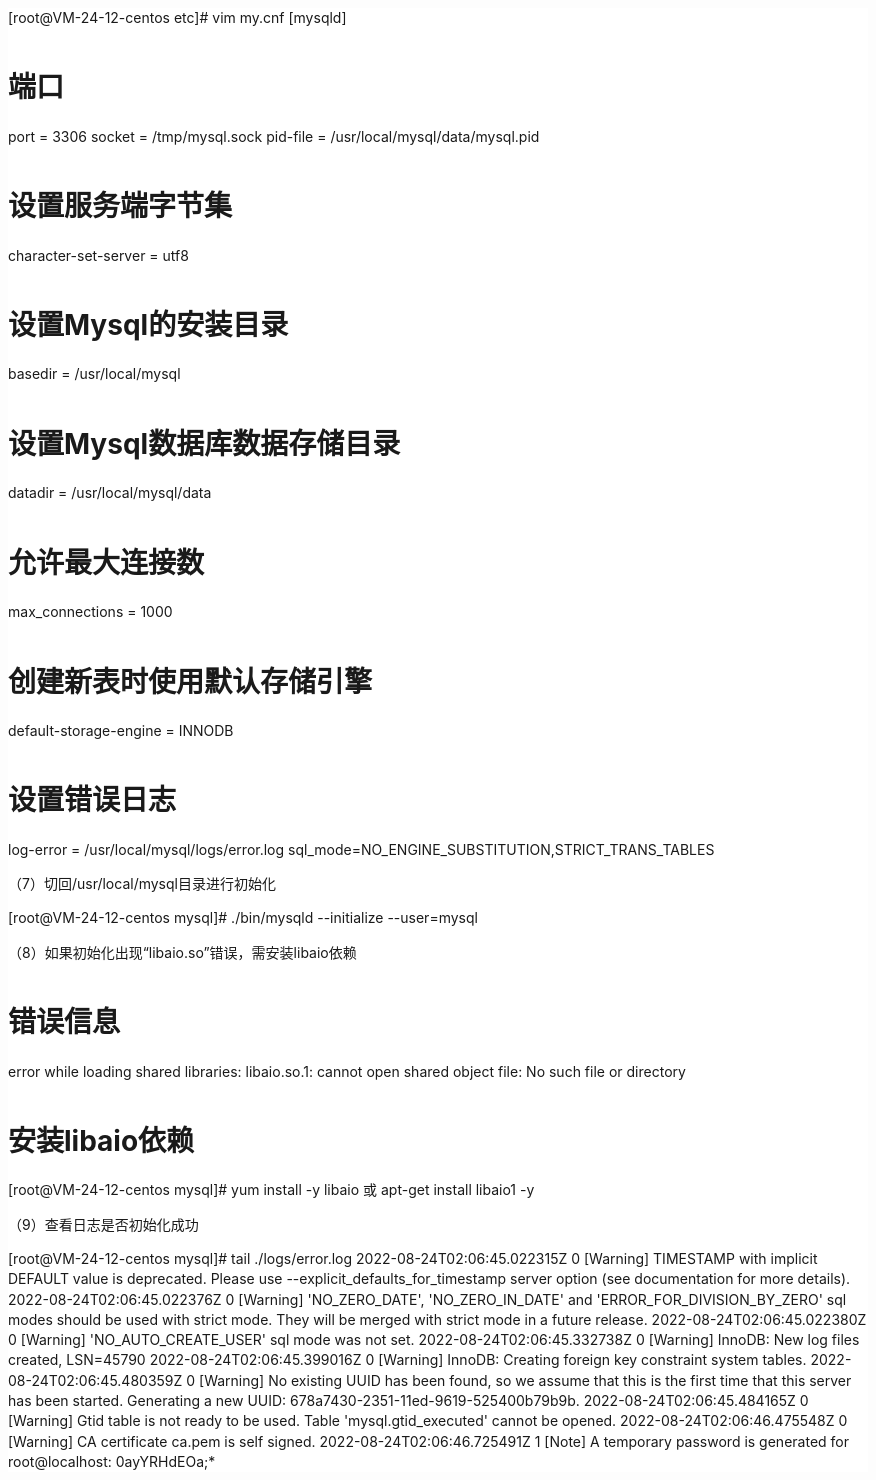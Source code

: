 [root@VM-24-12-centos etc]# vim my.cnf
[mysqld]
# 端口
port = 3306
socket = /tmp/mysql.sock
pid-file = /usr/local/mysql/data/mysql.pid
# 设置服务端字节集
character-set-server = utf8
# 设置Mysql的安装目录
basedir = /usr/local/mysql
# 设置Mysql数据库数据存储目录
datadir = /usr/local/mysql/data
# 允许最大连接数
max_connections = 1000
# 创建新表时使用默认存储引擎
default-storage-engine = INNODB
# 设置错误日志
log-error = /usr/local/mysql/logs/error.log
sql_mode=NO_ENGINE_SUBSTITUTION,STRICT_TRANS_TABLES

（7）切回/usr/local/mysql目录进行初始化

[root@VM-24-12-centos mysql]# ./bin/mysqld --initialize --user=mysql

（8）如果初始化出现“libaio.so”错误，需安装libaio依赖

# 错误信息
error while loading shared libraries: libaio.so.1: cannot open shared object file: No such file or directory

# 安装libaio依赖
[root@VM-24-12-centos mysql]# yum install -y libaio 或 apt-get install libaio1 -y

（9）查看日志是否初始化成功

[root@VM-24-12-centos mysql]# tail ./logs/error.log 
2022-08-24T02:06:45.022315Z 0 [Warning] TIMESTAMP with implicit DEFAULT value is deprecated. Please use --explicit_defaults_for_timestamp server option (see documentation for more details).
2022-08-24T02:06:45.022376Z 0 [Warning] 'NO_ZERO_DATE', 'NO_ZERO_IN_DATE' and 'ERROR_FOR_DIVISION_BY_ZERO' sql modes should be used with strict mode. They will be merged with strict mode in a future release.
2022-08-24T02:06:45.022380Z 0 [Warning] 'NO_AUTO_CREATE_USER' sql mode was not set.
2022-08-24T02:06:45.332738Z 0 [Warning] InnoDB: New log files created, LSN=45790
2022-08-24T02:06:45.399016Z 0 [Warning] InnoDB: Creating foreign key constraint system tables.
2022-08-24T02:06:45.480359Z 0 [Warning] No existing UUID has been found, so we assume that this is the first time that this server has been started. Generating a new UUID: 678a7430-2351-11ed-9619-525400b79b9b.
2022-08-24T02:06:45.484165Z 0 [Warning] Gtid table is not ready to be used. Table 'mysql.gtid_executed' cannot be opened.
2022-08-24T02:06:46.475548Z 0 [Warning] CA certificate ca.pem is self signed.
2022-08-24T02:06:46.725491Z 1 [Note] A temporary password is generated for root@localhost: 0ayYRHdEOa;*